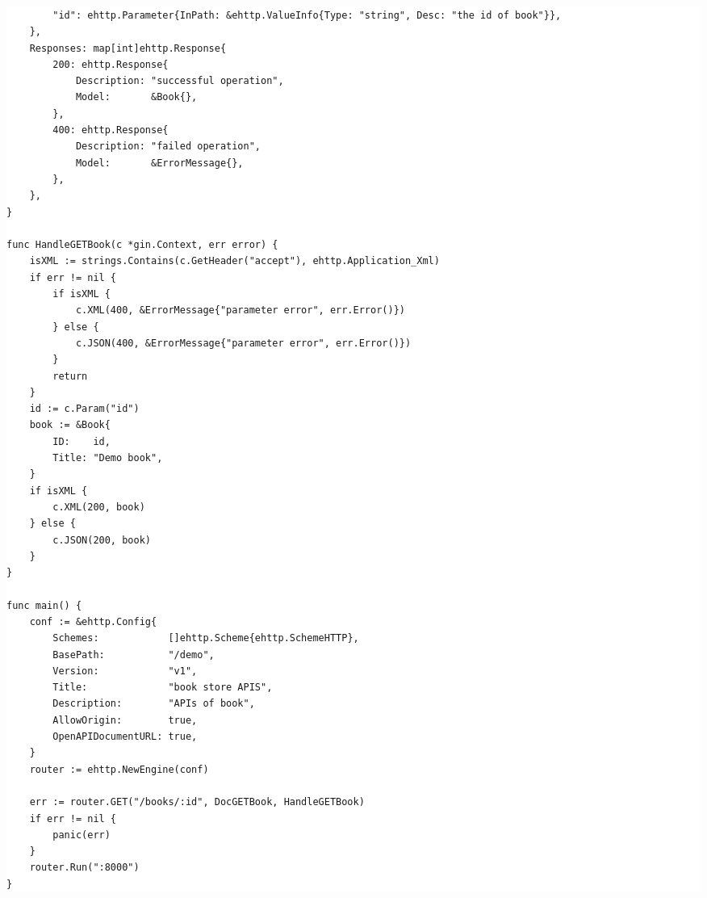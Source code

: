 ```golang
		"id": ehttp.Parameter{InPath: &ehttp.ValueInfo{Type: "string", Desc: "the id of book"}},
	},
	Responses: map[int]ehttp.Response{
		200: ehttp.Response{
			Description: "successful operation",
			Model:       &Book{},
		},
		400: ehttp.Response{
			Description: "failed operation",
			Model:       &ErrorMessage{},
		},
	},
}

func HandleGETBook(c *gin.Context, err error) {
	isXML := strings.Contains(c.GetHeader("accept"), ehttp.Application_Xml)
	if err != nil {
		if isXML {
			c.XML(400, &ErrorMessage{"parameter error", err.Error()})
		} else {
			c.JSON(400, &ErrorMessage{"parameter error", err.Error()})
		}
		return
	}
	id := c.Param("id")
	book := &Book{
		ID:    id,
		Title: "Demo book",
	}
	if isXML {
		c.XML(200, book)
	} else {
		c.JSON(200, book)
	}
}

func main() {
	conf := &ehttp.Config{
		Schemes:            []ehttp.Scheme{ehttp.SchemeHTTP},
		BasePath:           "/demo",
		Version:            "v1",
		Title:              "book store APIS",
		Description:        "APIs of book",
		AllowOrigin:        true,
		OpenAPIDocumentURL: true,
	}
	router := ehttp.NewEngine(conf)

	err := router.GET("/books/:id", DocGETBook, HandleGETBook)
	if err != nil {
		panic(err)
	}
	router.Run(":8000")
}
```
